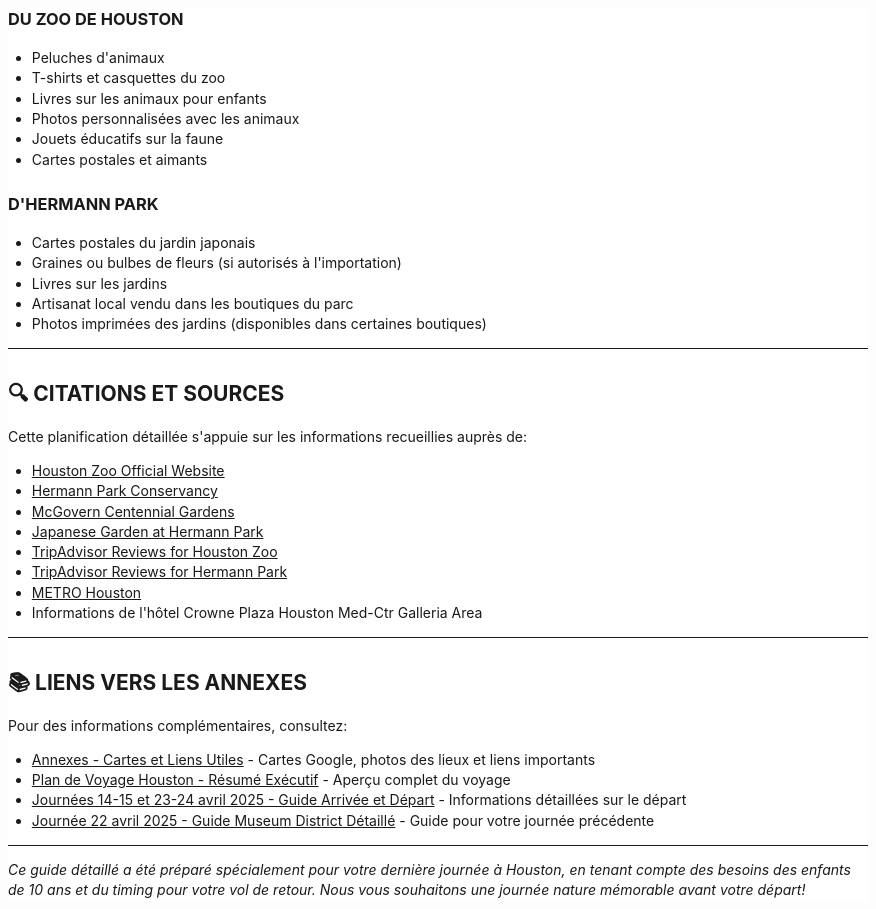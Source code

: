 ### DU ZOO DE HOUSTON
- Peluches d'animaux
- T-shirts et casquettes du zoo
- Livres sur les animaux pour enfants
- Photos personnalisées avec les animaux
- Jouets éducatifs sur la faune
- Cartes postales et aimants

### D'HERMANN PARK
- Cartes postales du jardin japonais
- Graines ou bulbes de fleurs (si autorisés à l'importation)
- Livres sur les jardins
- Artisanat local vendu dans les boutiques du parc
- Photos imprimées des jardins (disponibles dans certaines boutiques)

---

## 🔍 CITATIONS ET SOURCES

Cette planification détaillée s'appuie sur les informations recueillies auprès de:

- [Houston Zoo Official Website](https://www.houstonzoo.org/)
- [Hermann Park Conservancy](https://www.hermannpark.org/)
- [McGovern Centennial Gardens](https://www.hermannpark.org/visit/mcgovern-centennial-gardens/)
- [Japanese Garden at Hermann Park](https://www.hermannpark.org/visit/japanese-garden/)
- [TripAdvisor Reviews for Houston Zoo](https://www.tripadvisor.com/Attraction_Review-g56003-d106775-Reviews-Houston_Zoo-Houston_Texas.html)
- [TripAdvisor Reviews for Hermann Park](https://www.tripadvisor.com/Attraction_Review-g56003-d139642-Reviews-Hermann_Park-Houston_Texas.html)
- [METRO Houston](https://www.ridemetro.org/)
- Informations de l'hôtel Crowne Plaza Houston Med-Ctr Galleria Area

---

## 📚 LIENS VERS LES ANNEXES

Pour des informations complémentaires, consultez:

- [Annexes - Cartes et Liens Utiles](Annexes%20-%20Cartes%20et%20Liens%20Utiles.md) - Cartes Google, photos des lieux et liens importants
- [Plan de Voyage Houston - Résumé Exécutif](Plan%20de%20Voyage%20Houston%20-%20Résumé%20Exécutif.md) - Aperçu complet du voyage
- [Journées 14-15 et 23-24 avril 2025 - Guide Arrivée et Départ](Journées%2014-15%20et%2023-24%20avril%202025%20-%20Guide%20Arrivée%20et%20Départ.md) - Informations détaillées sur le départ
- [Journée 22 avril 2025 - Guide Museum District Détaillé](Journée%2022%20avril%202025%20-%20Guide%20Museum%20District%20Détaillé.md) - Guide pour votre journée précédente

---

*Ce guide détaillé a été préparé spécialement pour votre dernière journée à Houston, en tenant compte des besoins des enfants de 10 ans et du timing pour votre vol de retour. Nous vous souhaitons une journée nature mémorable avant votre départ!*
